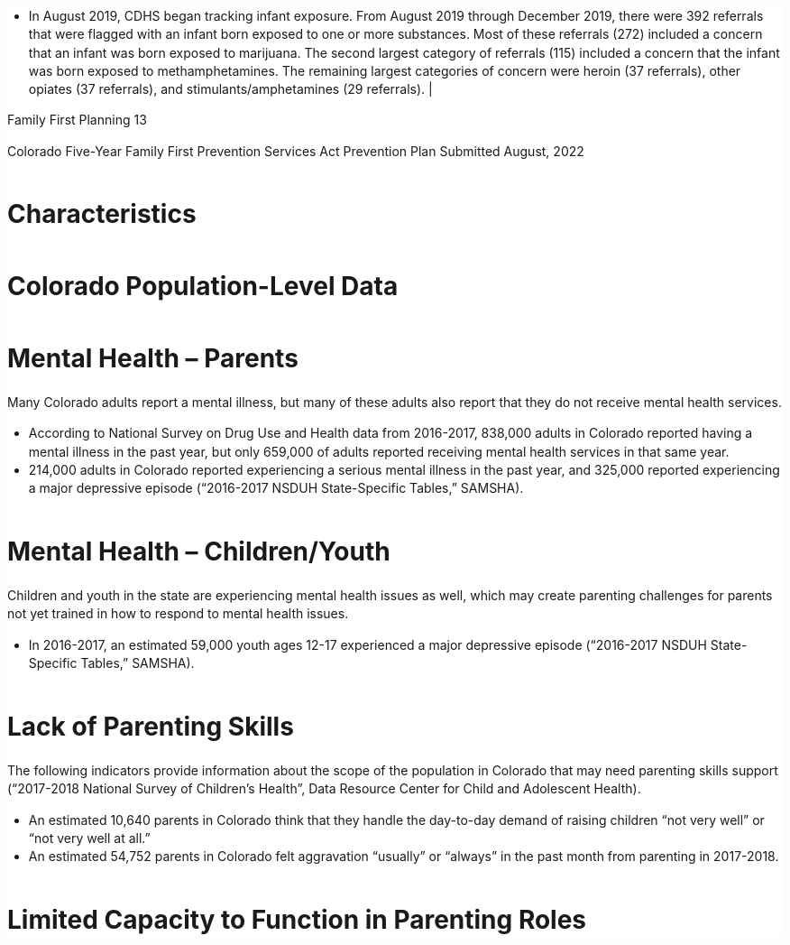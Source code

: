 - In August 2019, CDHS began tracking infant exposure. From August 2019 through December 2019, there were 392 referrals that were flagged with an infant born exposed to one or more substances. Most of these referrals (272) included a concern that an infant was born exposed to marijuana. The second largest category of referrals (115) included a concern that the infant was born exposed to methamphetamines. The remaining largest categories of concern were heroin (37 referrals), other opiates (37 referrals), and stimulants/amphetamines (29 referrals). |

Family First Planning 13

Colorado Five-Year Family First Prevention Services Act Prevention Plan
Submitted August, 2022

# Characteristics

# Colorado Population-Level Data

# Mental Health – Parents

Many Colorado adults report a mental illness, but many of these adults also report that they do not receive mental health services.

- According to National Survey on Drug Use and Health data from 2016-2017, 838,000 adults in Colorado reported having a mental illness in the past year, but only 659,000 of adults reported receiving mental health services in that same year.
- 214,000 adults in Colorado reported experiencing a serious mental illness in the past year, and 325,000 reported experiencing a major depressive episode (“2016-2017 NSDUH State-Specific Tables,” SAMSHA).

# Mental Health – Children/Youth

Children and youth in the state are experiencing mental health issues as well, which may create parenting challenges for parents not yet trained in how to respond to mental health issues.

- In 2016-2017, an estimated 59,000 youth ages 12-17 experienced a major depressive episode (“2016-2017 NSDUH State-Specific Tables,” SAMSHA).

# Lack of Parenting Skills

The following indicators provide information about the scope of the population in Colorado that may need parenting skills support (“2017-2018 National Survey of Children’s Health”, Data Resource Center for Child and Adolescent Health).

- An estimated 10,640 parents in Colorado think that they handle the day-to-day demand of raising children “not very well” or “not very well at all.”
- An estimated 54,752 parents in Colorado felt aggravation “usually” or “always” in the past month from parenting in 2017-2018.

# Limited Capacity to Function in Parenting Roles
